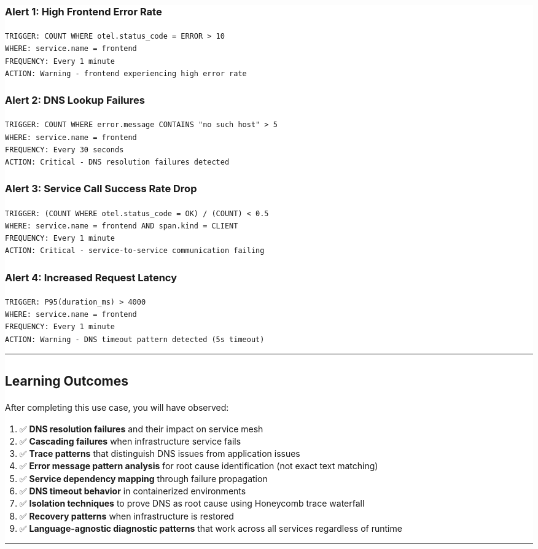 ### Alert 1: High Frontend Error Rate

```
TRIGGER: COUNT WHERE otel.status_code = ERROR > 10
WHERE: service.name = frontend
FREQUENCY: Every 1 minute
ACTION: Warning - frontend experiencing high error rate
```

### Alert 2: DNS Lookup Failures

```
TRIGGER: COUNT WHERE error.message CONTAINS "no such host" > 5
WHERE: service.name = frontend
FREQUENCY: Every 30 seconds
ACTION: Critical - DNS resolution failures detected
```

### Alert 3: Service Call Success Rate Drop

```
TRIGGER: (COUNT WHERE otel.status_code = OK) / (COUNT) < 0.5
WHERE: service.name = frontend AND span.kind = CLIENT
FREQUENCY: Every 1 minute
ACTION: Critical - service-to-service communication failing
```

### Alert 4: Increased Request Latency

```
TRIGGER: P95(duration_ms) > 4000
WHERE: service.name = frontend
FREQUENCY: Every 1 minute
ACTION: Warning - DNS timeout pattern detected (5s timeout)
```

---

## Learning Outcomes

After completing this use case, you will have observed:

1. ✅ **DNS resolution failures** and their impact on service mesh
2. ✅ **Cascading failures** when infrastructure service fails
3. ✅ **Trace patterns** that distinguish DNS issues from application issues
4. ✅ **Error message pattern analysis** for root cause identification (not exact text matching)
5. ✅ **Service dependency mapping** through failure propagation
6. ✅ **DNS timeout behavior** in containerized environments
7. ✅ **Isolation techniques** to prove DNS as root cause using Honeycomb trace waterfall
8. ✅ **Recovery patterns** when infrastructure is restored
9. ✅ **Language-agnostic diagnostic patterns** that work across all services regardless of runtime

---
